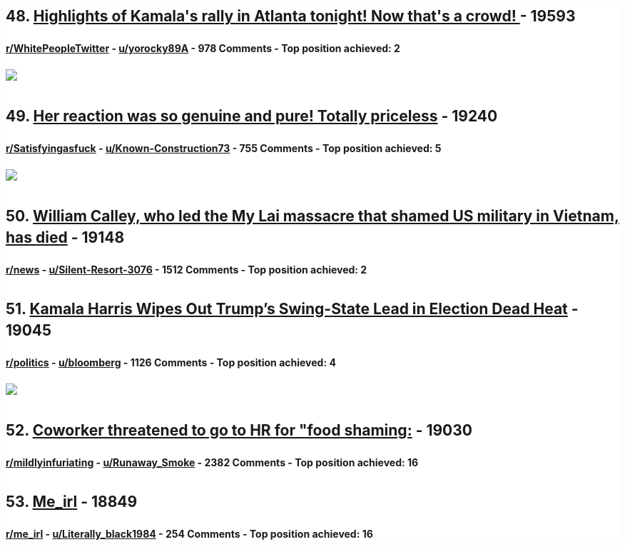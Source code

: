 ## 48. [Highlights of Kamala's rally in Atlanta tonight! Now that's a crowd! ](http://reddit.com/r/WhitePeopleTwitter/comments/1eg7u9q/highlights_of_kamalas_rally_in_atlanta_tonight/) - 19593
#### [r/WhitePeopleTwitter](http://reddit.com/r/WhitePeopleTwitter) - [u/yorocky89A](http://reddit.com/u/yorocky89A) - 978 Comments - Top position achieved: 2

<a href="https://i.redd.it/roylm0axnqfd1.png"><img src="https://b.thumbs.redditmedia.com/skjA1jatGeW1un5MF7RaMmj-EY1wDea17se7RHMa00o.jpg"></img></a>

## 49. [Her reaction was so genuine and pure! Totally priceless](http://reddit.com/r/Satisfyingasfuck/comments/1efnbc5/her_reaction_was_so_genuine_and_pure_totally/) - 19240
#### [r/Satisfyingasfuck](http://reddit.com/r/Satisfyingasfuck) - [u/Known-Construction73](http://reddit.com/u/Known-Construction73) - 755 Comments - Top position achieved: 5

<a href="https://v.redd.it/dt7cuje2zlfd1"><img src="https://external-preview.redd.it/Ym96Y2huZTJ6bGZkMapFAGuyxNjezcPXdawDoNGTsmTqurp0XE-J3uJZ6Q5k.png?width=140&amp;height=140&amp;crop=140:140,smart&amp;format=jpg&amp;v=enabled&amp;lthumb=true&amp;s=fd4f0da59786627110136748a895cdb1ab41f817"></img></a>

## 50. [William Calley, who led the My Lai massacre that shamed US military in Vietnam, has died](http://reddit.com/r/news/comments/1efuf0z/william_calley_who_led_the_my_lai_massacre_that/) - 19148
#### [r/news](http://reddit.com/r/news) - [u/Silent-Resort-3076](http://reddit.com/u/Silent-Resort-3076) - 1512 Comments - Top position achieved: 2

## 51. [Kamala Harris Wipes Out Trump’s Swing-State Lead in Election Dead Heat](http://reddit.com/r/politics/comments/1eg47ak/kamala_harris_wipes_out_trumps_swingstate_lead_in/) - 19045
#### [r/politics](http://reddit.com/r/politics) - [u/bloomberg](http://reddit.com/u/bloomberg) - 1126 Comments - Top position achieved: 4

<a href="https://www.bloomberg.com/news/features/2024-07-30/kamala-harris-erases-trump-s-swing-state-lead-in-2024-election-poll"><img src="https://b.thumbs.redditmedia.com/wGw4fVOBz1fGQfm83A-KvIB9hEVhQOFHpvJZwde-rAs.jpg"></img></a>

## 52. [Coworker threatened to go to HR for "food shaming:](http://reddit.com/r/mildlyinfuriating/comments/1efu9pp/coworker_threatened_to_go_to_hr_for_food_shaming/) - 19030
#### [r/mildlyinfuriating](http://reddit.com/r/mildlyinfuriating) - [u/Runaway_Smoke](http://reddit.com/u/Runaway_Smoke) - 2382 Comments - Top position achieved: 16

## 53. [Me_irl](http://reddit.com/r/me_irl/comments/1efe2um/me_irl/) - 18849
#### [r/me_irl](http://reddit.com/r/me_irl) - [u/Literally_black1984](http://reddit.com/u/Literally_black1984) - 254 Comments - Top position achieved: 16
